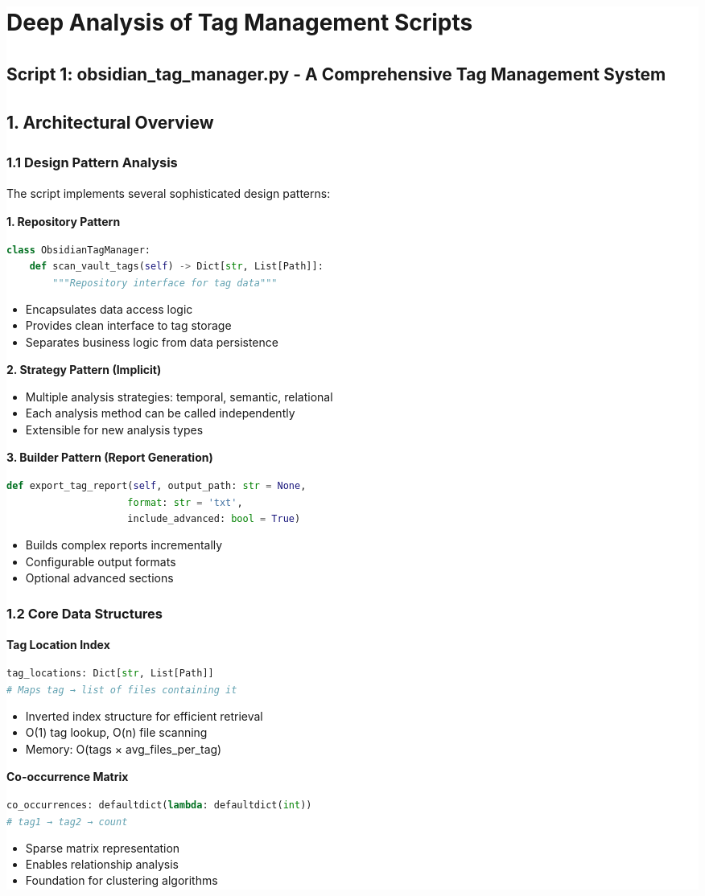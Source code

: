 # Deep Analysis of Tag Management Scripts

## Script 1: obsidian_tag_manager.py - A Comprehensive Tag Management System

## 1. Architectural Overview

### 1.1 Design Pattern Analysis

The script implements several sophisticated design patterns:

**1. Repository Pattern**
```python
class ObsidianTagManager:
    def scan_vault_tags(self) -> Dict[str, List[Path]]:
        """Repository interface for tag data"""
```
- Encapsulates data access logic
- Provides clean interface to tag storage
- Separates business logic from data persistence

**2. Strategy Pattern (Implicit)**
- Multiple analysis strategies: temporal, semantic, relational
- Each analysis method can be called independently
- Extensible for new analysis types

**3. Builder Pattern (Report Generation)**
```python
def export_tag_report(self, output_path: str = None, 
                     format: str = 'txt', 
                     include_advanced: bool = True)
```
- Builds complex reports incrementally
- Configurable output formats
- Optional advanced sections

### 1.2 Core Data Structures

**Tag Location Index**
```python
tag_locations: Dict[str, List[Path]]
# Maps tag → list of files containing it
```
- Inverted index structure for efficient retrieval
- O(1) tag lookup, O(n) file scanning
- Memory: O(tags × avg_files_per_tag)

**Co-occurrence Matrix**
```python
co_occurrences: defaultdict(lambda: defaultdict(int))
# tag1 → tag2 → count
```
- Sparse matrix representation
- Enables relationship analysis
- Foundation for clustering algorithms

